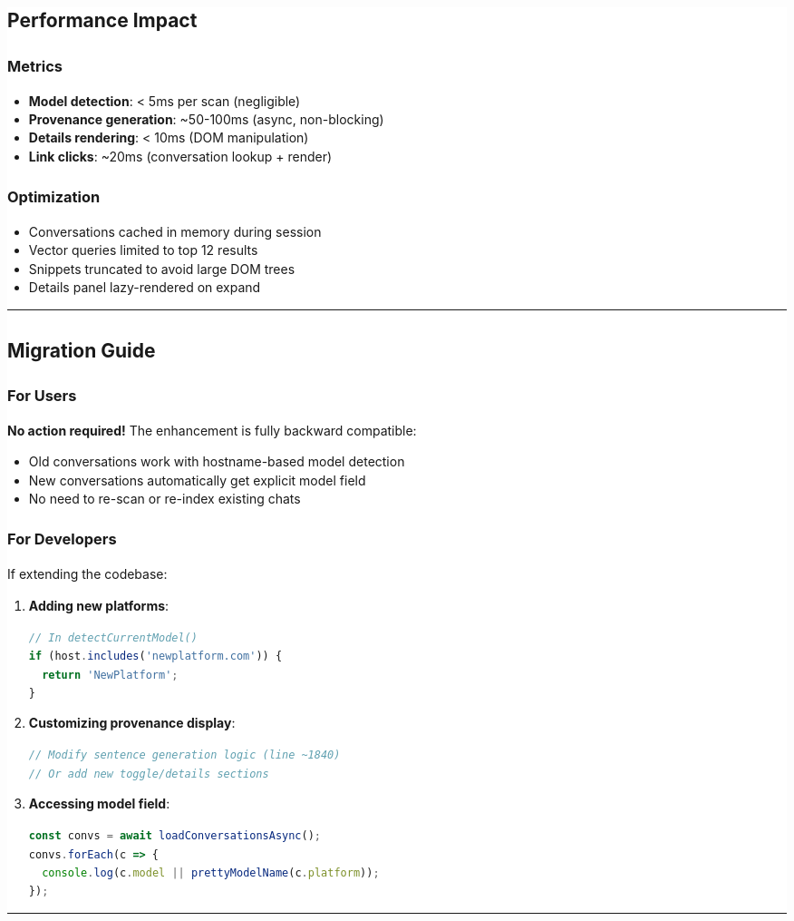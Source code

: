 
## Performance Impact

### Metrics
- **Model detection**: < 5ms per scan (negligible)
- **Provenance generation**: ~50-100ms (async, non-blocking)
- **Details rendering**: < 10ms (DOM manipulation)
- **Link clicks**: ~20ms (conversation lookup + render)

### Optimization
- Conversations cached in memory during session
- Vector queries limited to top 12 results
- Snippets truncated to avoid large DOM trees
- Details panel lazy-rendered on expand

---

## Migration Guide

### For Users
**No action required!** The enhancement is fully backward compatible:
- Old conversations work with hostname-based model detection
- New conversations automatically get explicit model field
- No need to re-scan or re-index existing chats

### For Developers
If extending the codebase:

1. **Adding new platforms**:
   ```javascript
   // In detectCurrentModel()
   if (host.includes('newplatform.com')) {
     return 'NewPlatform';
   }
   ```

2. **Customizing provenance display**:
   ```javascript
   // Modify sentence generation logic (line ~1840)
   // Or add new toggle/details sections
   ```

3. **Accessing model field**:
   ```javascript
   const convs = await loadConversationsAsync();
   convs.forEach(c => {
     console.log(c.model || prettyModelName(c.platform));
   });
   ```

---
